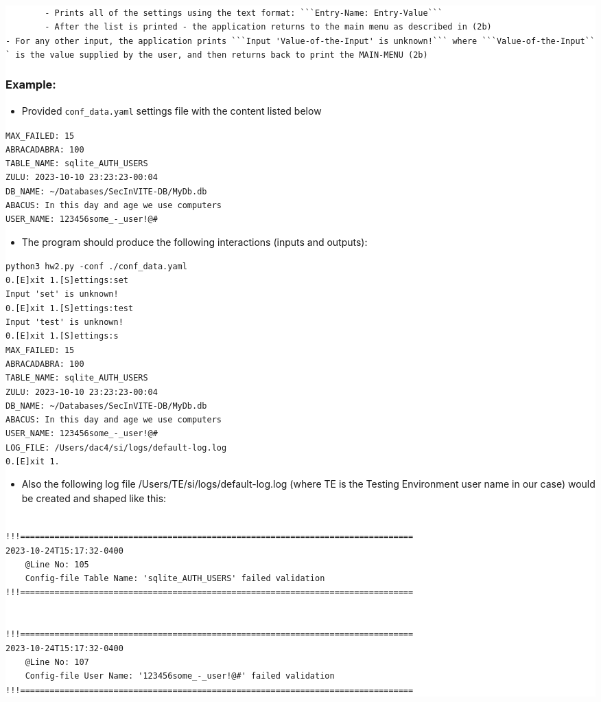             - Prints all of the settings using the text format: ```Entry-Name: Entry-Value```
            - After the list is printed - the application returns to the main menu as described in (2b)
    - For any other input, the application prints ```Input 'Value-of-the-Input' is unknown!``` where ```Value-of-the-Input``` is the value supplied by the user, and then returns back to print the MAIN-MENU (2b)

### Example:

- Provided ```conf_data.yaml``` settings file with the  content listed below
```
MAX_FAILED: 15
ABRACADABRA: 100 
TABLE_NAME: sqlite_AUTH_USERS
ZULU: 2023-10-10 23:23:23-00:04
DB_NAME: ~/Databases/SecInVITE-DB/MyDb.db
ABACUS: In this day and age we use computers
USER_NAME: 123456some_-_user!@#
```

- The program should produce the following interactions (inputs and outputs):
```
python3 hw2.py -conf ./conf_data.yaml
0.[E]xit 1.[S]ettings:set
Input 'set' is unknown!
0.[E]xit 1.[S]ettings:test
Input 'test' is unknown!
0.[E]xit 1.[S]ettings:s
MAX_FAILED: 15
ABRACADABRA: 100
TABLE_NAME: sqlite_AUTH_USERS
ZULU: 2023-10-10 23:23:23-00:04
DB_NAME: ~/Databases/SecInVITE-DB/MyDb.db
ABACUS: In this day and age we use computers
USER_NAME: 123456some_-_user!@#
LOG_FILE: /Users/dac4/si/logs/default-log.log
0.[E]xit 1.
```

- Also the following log file /Users/TE/si/logs/default-log.log (where TE is the Testing Environment user name in our case) would be created and shaped like this:
```

!!!================================================================================
2023-10-24T15:17:32-0400
	@Line No: 105
	Config-file Table Name: 'sqlite_AUTH_USERS' failed validation
!!!================================================================================


!!!================================================================================
2023-10-24T15:17:32-0400
	@Line No: 107
	Config-file User Name: '123456some_-_user!@#' failed validation
!!!================================================================================
```
